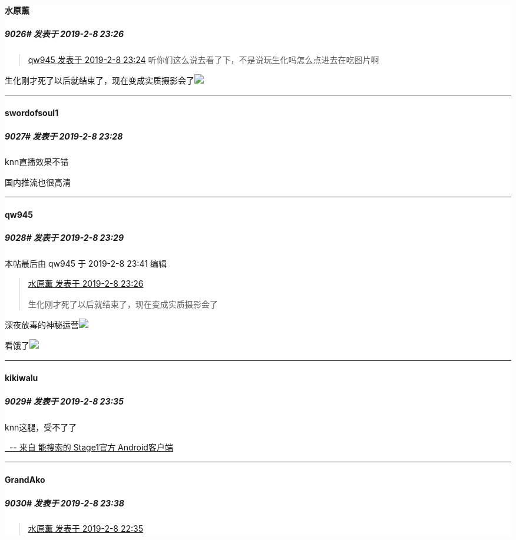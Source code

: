 ####  水原薰  
##### 9026#       发表于 2019-2-8 23:26


<blockquote><a href="httphttps://bbs.saraba1st.com/2b/forum.php?mod=redirect&amp;goto=findpost&amp;pid=42530959&amp;ptid=1801966" target="_blank">qw945 发表于 2019-2-8 23:24</a>
听你们这么说去看了下，不是说玩生化吗怎么点进去在吃图片啊</blockquote>
生化刚才死了以后就结束了，现在变成实质摄影会了<img src="https://static.saraba1st.com/image/smiley/face2017/068.png" referrerpolicy="no-referrer">


-----

####  swordofsoul1  
##### 9027#       发表于 2019-2-8 23:28


knn直播效果不错

国内推流也很高清


-----

####  qw945  
##### 9028#       发表于 2019-2-8 23:29


 本帖最后由 qw945 于 2019-2-8 23:41 编辑 
<blockquote><a href="httphttps://bbs.saraba1st.com/2b/forum.php?mod=redirect&amp;goto=findpost&amp;pid=42530980&amp;ptid=1801966" target="_blank">水原薰 发表于 2019-2-8 23:26</a>

生化刚才死了以后就结束了，现在变成实质摄影会了</blockquote>
深夜放毒的神秘运营<img src="https://static.saraba1st.com/image/smiley/face2017/134.png" referrerpolicy="no-referrer">

看饿了<img src="https://static.saraba1st.com/image/smiley/face2017/139.png" referrerpolicy="no-referrer">


-----

####  kikiwalu  
##### 9029#       发表于 2019-2-8 23:35


knn这腿，受不了了

[  -- 来自 能搜索的 Stage1官方 Android客户端](https://www.coolapk.com/apk/140634)


-----

####  GrandAko  
##### 9030#       发表于 2019-2-8 23:38


<blockquote><a href="httphttps://bbs.saraba1st.com/2b/forum.php?mod=redirect&amp;goto=findpost&amp;pid=42530434&amp;ptid=1801966" target="_blank">水原薰 发表于 2019-2-8 22:35</a>
